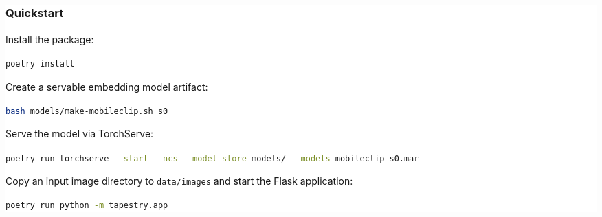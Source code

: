 ### Quickstart
Install the package:
```bash
poetry install
```
Create a servable embedding model artifact:
```bash
bash models/make-mobileclip.sh s0
```
Serve the model via TorchServe:
```bash
poetry run torchserve --start --ncs --model-store models/ --models mobileclip_s0.mar
```
Copy an input image directory to `data/images` and start the Flask application:
```bash
poetry run python -m tapestry.app
```
